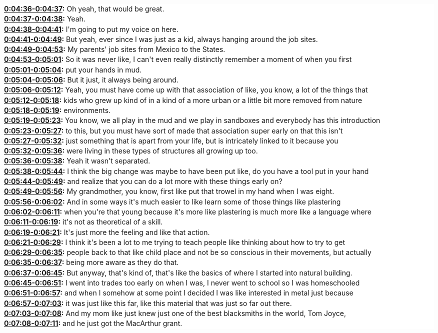 **[0:04:36-0:04:37](https://regenerativeskills.com/abundantedge-benito-steen/#t=0:04:36):**  Oh yeah, that would be great.  
**[0:04:37-0:04:38](https://regenerativeskills.com/abundantedge-benito-steen/#t=0:04:37):**  Yeah.  
**[0:04:38-0:04:41](https://regenerativeskills.com/abundantedge-benito-steen/#t=0:04:38):**  I'm going to put my voice on here.  
**[0:04:41-0:04:49](https://regenerativeskills.com/abundantedge-benito-steen/#t=0:04:41):**  But yeah, ever since I was just as a kid, always hanging around the job sites.  
**[0:04:49-0:04:53](https://regenerativeskills.com/abundantedge-benito-steen/#t=0:04:49):**  My parents' job sites from Mexico to the States.  
**[0:04:53-0:05:01](https://regenerativeskills.com/abundantedge-benito-steen/#t=0:04:53):**  So it was never like, I can't even really distinctly remember a moment of when you first  
**[0:05:01-0:05:04](https://regenerativeskills.com/abundantedge-benito-steen/#t=0:05:01):**  put your hands in mud.  
**[0:05:04-0:05:06](https://regenerativeskills.com/abundantedge-benito-steen/#t=0:05:04):**  But it just, it always being around.  
**[0:05:06-0:05:12](https://regenerativeskills.com/abundantedge-benito-steen/#t=0:05:06):**  Yeah, you must have come up with that association of like, you know, a lot of the things that  
**[0:05:12-0:05:18](https://regenerativeskills.com/abundantedge-benito-steen/#t=0:05:12):**  kids who grew up kind of in a kind of a more urban or a little bit more removed from nature  
**[0:05:18-0:05:19](https://regenerativeskills.com/abundantedge-benito-steen/#t=0:05:18):**  environments.  
**[0:05:19-0:05:23](https://regenerativeskills.com/abundantedge-benito-steen/#t=0:05:19):**  You know, we all play in the mud and we play in sandboxes and everybody has this introduction  
**[0:05:23-0:05:27](https://regenerativeskills.com/abundantedge-benito-steen/#t=0:05:23):**  to this, but you must have sort of made that association super early on that this isn't  
**[0:05:27-0:05:32](https://regenerativeskills.com/abundantedge-benito-steen/#t=0:05:27):**  just something that is apart from your life, but is intricately linked to it because you  
**[0:05:32-0:05:36](https://regenerativeskills.com/abundantedge-benito-steen/#t=0:05:32):**  were living in these types of structures all growing up too.  
**[0:05:36-0:05:38](https://regenerativeskills.com/abundantedge-benito-steen/#t=0:05:36):**  Yeah it wasn't separated.  
**[0:05:38-0:05:44](https://regenerativeskills.com/abundantedge-benito-steen/#t=0:05:38):**  I think the big change was maybe to have been put like, do you have a tool put in your hand  
**[0:05:44-0:05:49](https://regenerativeskills.com/abundantedge-benito-steen/#t=0:05:44):**  and realize that you can do a lot more with these things early on?  
**[0:05:49-0:05:56](https://regenerativeskills.com/abundantedge-benito-steen/#t=0:05:49):**  My grandmother, you know, first like put that trowel in my hand when I was eight.  
**[0:05:56-0:06:02](https://regenerativeskills.com/abundantedge-benito-steen/#t=0:05:56):**  And in some ways it's much easier to like learn some of those things like plastering  
**[0:06:02-0:06:11](https://regenerativeskills.com/abundantedge-benito-steen/#t=0:06:02):**  when you're that young because it's more like plastering is much more like a language where  
**[0:06:11-0:06:19](https://regenerativeskills.com/abundantedge-benito-steen/#t=0:06:11):**  it's not as theoretical of a skill.  
**[0:06:19-0:06:21](https://regenerativeskills.com/abundantedge-benito-steen/#t=0:06:19):**  It's just more the feeling and like that action.  
**[0:06:21-0:06:29](https://regenerativeskills.com/abundantedge-benito-steen/#t=0:06:21):**  I think it's been a lot to me trying to teach people like thinking about how to try to get  
**[0:06:29-0:06:35](https://regenerativeskills.com/abundantedge-benito-steen/#t=0:06:29):**  people back to that like child place and not be so conscious in their movements, but actually  
**[0:06:35-0:06:37](https://regenerativeskills.com/abundantedge-benito-steen/#t=0:06:35):**  being more aware as they do that.  
**[0:06:37-0:06:45](https://regenerativeskills.com/abundantedge-benito-steen/#t=0:06:37):**  But anyway, that's kind of, that's like the basics of where I started into natural building.  
**[0:06:45-0:06:51](https://regenerativeskills.com/abundantedge-benito-steen/#t=0:06:45):**  I went into trades too early on when I was, I never went to school so I was homeschooled  
**[0:06:51-0:06:57](https://regenerativeskills.com/abundantedge-benito-steen/#t=0:06:51):**  and when I somehow at some point I decided I was like interested in metal just because  
**[0:06:57-0:07:03](https://regenerativeskills.com/abundantedge-benito-steen/#t=0:06:57):**  it was just like this far, like this material that was just so far out there.  
**[0:07:03-0:07:08](https://regenerativeskills.com/abundantedge-benito-steen/#t=0:07:03):**  And my mom like just knew just one of the best blacksmiths in the world, Tom Joyce,  
**[0:07:08-0:07:11](https://regenerativeskills.com/abundantedge-benito-steen/#t=0:07:08):**  and he just got the MacArthur grant.  